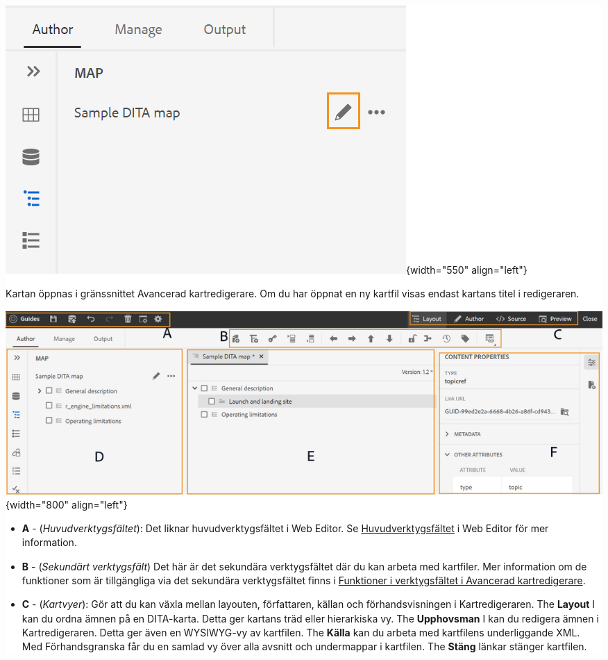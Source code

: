    ![](images/edit-map-icon.png){width="550" align="left"}

   Kartan öppnas i gränssnittet Avancerad kartredigerare. Om du har öppnat en ny kartfil visas endast kartans titel i redigeraren.

   ![](images/new-map-file-in-editor.png){width="800" align="left"}

   - **A** - \(*Huvudverktygsfältet*\): Det liknar huvudverktygsfältet i Web Editor. Se [Huvudverktygsfältet](web-editor-features.md#id2051EA0G05Z) i Web Editor för mer information.

   - **B** - \(*Sekundärt verktygsfält*\) Det här är det sekundära verktygsfältet där du kan arbeta med kartfiler. Mer information om de funktioner som är tillgängliga via det sekundära verktygsfältet finns i [Funktioner i verktygsfältet i Avancerad kartredigerare](#id205DEC0005Z).

   - **C** - \(*Kartvyer*\): Gör att du kan växla mellan layouten, författaren, källan och förhandsvisningen i Kartredigeraren. The **Layout** I kan du ordna ämnen på en DITA-karta. Detta ger kartans träd eller hierarkiska vy. The **Upphovsman** I kan du redigera ämnen i Kartredigeraren. Detta ger även en WYSIWYG-vy av kartfilen. The **Källa** kan du arbeta med kartfilens underliggande XML. Med Förhandsgranska får du en samlad vy över alla avsnitt och undermappar i kartfilen. The **Stäng** länkar stänger kartfilen.
